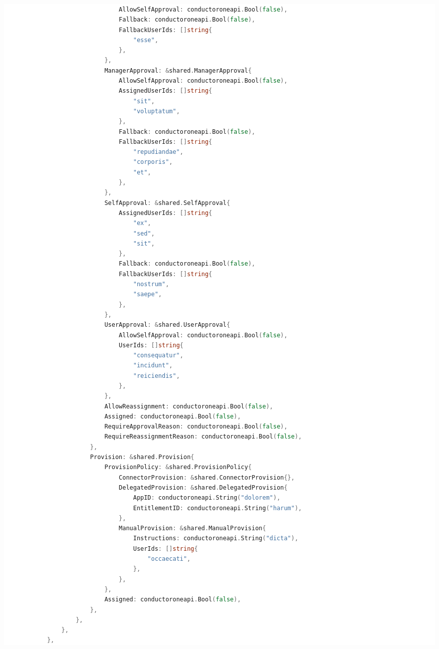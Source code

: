 ```go
                                AllowSelfApproval: conductoroneapi.Bool(false),
                                Fallback: conductoroneapi.Bool(false),
                                FallbackUserIds: []string{
                                    "esse",
                                },
                            },
                            ManagerApproval: &shared.ManagerApproval{
                                AllowSelfApproval: conductoroneapi.Bool(false),
                                AssignedUserIds: []string{
                                    "sit",
                                    "voluptatum",
                                },
                                Fallback: conductoroneapi.Bool(false),
                                FallbackUserIds: []string{
                                    "repudiandae",
                                    "corporis",
                                    "et",
                                },
                            },
                            SelfApproval: &shared.SelfApproval{
                                AssignedUserIds: []string{
                                    "ex",
                                    "sed",
                                    "sit",
                                },
                                Fallback: conductoroneapi.Bool(false),
                                FallbackUserIds: []string{
                                    "nostrum",
                                    "saepe",
                                },
                            },
                            UserApproval: &shared.UserApproval{
                                AllowSelfApproval: conductoroneapi.Bool(false),
                                UserIds: []string{
                                    "consequatur",
                                    "incidunt",
                                    "reiciendis",
                                },
                            },
                            AllowReassignment: conductoroneapi.Bool(false),
                            Assigned: conductoroneapi.Bool(false),
                            RequireApprovalReason: conductoroneapi.Bool(false),
                            RequireReassignmentReason: conductoroneapi.Bool(false),
                        },
                        Provision: &shared.Provision{
                            ProvisionPolicy: &shared.ProvisionPolicy{
                                ConnectorProvision: &shared.ConnectorProvision{},
                                DelegatedProvision: &shared.DelegatedProvision{
                                    AppID: conductoroneapi.String("dolorem"),
                                    EntitlementID: conductoroneapi.String("harum"),
                                },
                                ManualProvision: &shared.ManualProvision{
                                    Instructions: conductoroneapi.String("dicta"),
                                    UserIds: []string{
                                        "occaecati",
                                    },
                                },
                            },
                            Assigned: conductoroneapi.Bool(false),
                        },
                    },
                },
            },
```